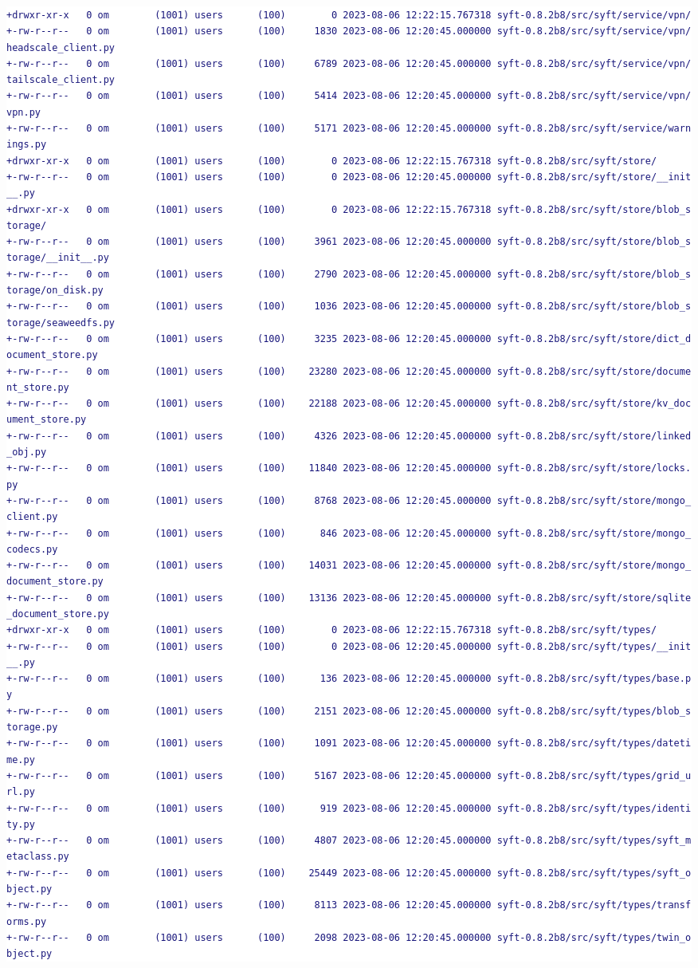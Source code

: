```diff
+drwxr-xr-x   0 om        (1001) users      (100)        0 2023-08-06 12:22:15.767318 syft-0.8.2b8/src/syft/service/vpn/
+-rw-r--r--   0 om        (1001) users      (100)     1830 2023-08-06 12:20:45.000000 syft-0.8.2b8/src/syft/service/vpn/headscale_client.py
+-rw-r--r--   0 om        (1001) users      (100)     6789 2023-08-06 12:20:45.000000 syft-0.8.2b8/src/syft/service/vpn/tailscale_client.py
+-rw-r--r--   0 om        (1001) users      (100)     5414 2023-08-06 12:20:45.000000 syft-0.8.2b8/src/syft/service/vpn/vpn.py
+-rw-r--r--   0 om        (1001) users      (100)     5171 2023-08-06 12:20:45.000000 syft-0.8.2b8/src/syft/service/warnings.py
+drwxr-xr-x   0 om        (1001) users      (100)        0 2023-08-06 12:22:15.767318 syft-0.8.2b8/src/syft/store/
+-rw-r--r--   0 om        (1001) users      (100)        0 2023-08-06 12:20:45.000000 syft-0.8.2b8/src/syft/store/__init__.py
+drwxr-xr-x   0 om        (1001) users      (100)        0 2023-08-06 12:22:15.767318 syft-0.8.2b8/src/syft/store/blob_storage/
+-rw-r--r--   0 om        (1001) users      (100)     3961 2023-08-06 12:20:45.000000 syft-0.8.2b8/src/syft/store/blob_storage/__init__.py
+-rw-r--r--   0 om        (1001) users      (100)     2790 2023-08-06 12:20:45.000000 syft-0.8.2b8/src/syft/store/blob_storage/on_disk.py
+-rw-r--r--   0 om        (1001) users      (100)     1036 2023-08-06 12:20:45.000000 syft-0.8.2b8/src/syft/store/blob_storage/seaweedfs.py
+-rw-r--r--   0 om        (1001) users      (100)     3235 2023-08-06 12:20:45.000000 syft-0.8.2b8/src/syft/store/dict_document_store.py
+-rw-r--r--   0 om        (1001) users      (100)    23280 2023-08-06 12:20:45.000000 syft-0.8.2b8/src/syft/store/document_store.py
+-rw-r--r--   0 om        (1001) users      (100)    22188 2023-08-06 12:20:45.000000 syft-0.8.2b8/src/syft/store/kv_document_store.py
+-rw-r--r--   0 om        (1001) users      (100)     4326 2023-08-06 12:20:45.000000 syft-0.8.2b8/src/syft/store/linked_obj.py
+-rw-r--r--   0 om        (1001) users      (100)    11840 2023-08-06 12:20:45.000000 syft-0.8.2b8/src/syft/store/locks.py
+-rw-r--r--   0 om        (1001) users      (100)     8768 2023-08-06 12:20:45.000000 syft-0.8.2b8/src/syft/store/mongo_client.py
+-rw-r--r--   0 om        (1001) users      (100)      846 2023-08-06 12:20:45.000000 syft-0.8.2b8/src/syft/store/mongo_codecs.py
+-rw-r--r--   0 om        (1001) users      (100)    14031 2023-08-06 12:20:45.000000 syft-0.8.2b8/src/syft/store/mongo_document_store.py
+-rw-r--r--   0 om        (1001) users      (100)    13136 2023-08-06 12:20:45.000000 syft-0.8.2b8/src/syft/store/sqlite_document_store.py
+drwxr-xr-x   0 om        (1001) users      (100)        0 2023-08-06 12:22:15.767318 syft-0.8.2b8/src/syft/types/
+-rw-r--r--   0 om        (1001) users      (100)        0 2023-08-06 12:20:45.000000 syft-0.8.2b8/src/syft/types/__init__.py
+-rw-r--r--   0 om        (1001) users      (100)      136 2023-08-06 12:20:45.000000 syft-0.8.2b8/src/syft/types/base.py
+-rw-r--r--   0 om        (1001) users      (100)     2151 2023-08-06 12:20:45.000000 syft-0.8.2b8/src/syft/types/blob_storage.py
+-rw-r--r--   0 om        (1001) users      (100)     1091 2023-08-06 12:20:45.000000 syft-0.8.2b8/src/syft/types/datetime.py
+-rw-r--r--   0 om        (1001) users      (100)     5167 2023-08-06 12:20:45.000000 syft-0.8.2b8/src/syft/types/grid_url.py
+-rw-r--r--   0 om        (1001) users      (100)      919 2023-08-06 12:20:45.000000 syft-0.8.2b8/src/syft/types/identity.py
+-rw-r--r--   0 om        (1001) users      (100)     4807 2023-08-06 12:20:45.000000 syft-0.8.2b8/src/syft/types/syft_metaclass.py
+-rw-r--r--   0 om        (1001) users      (100)    25449 2023-08-06 12:20:45.000000 syft-0.8.2b8/src/syft/types/syft_object.py
+-rw-r--r--   0 om        (1001) users      (100)     8113 2023-08-06 12:20:45.000000 syft-0.8.2b8/src/syft/types/transforms.py
+-rw-r--r--   0 om        (1001) users      (100)     2098 2023-08-06 12:20:45.000000 syft-0.8.2b8/src/syft/types/twin_object.py
```